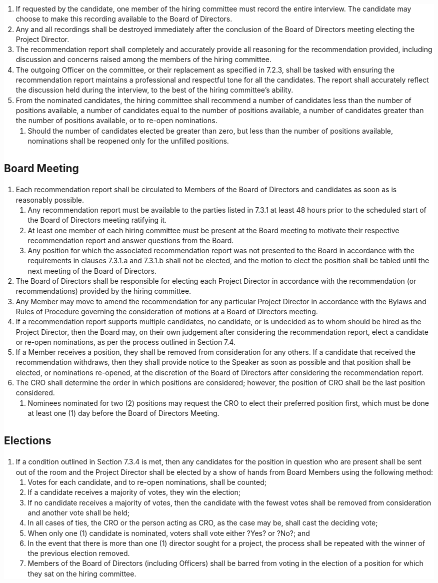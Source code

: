    1. If requested by the candidate, one member of the hiring committee must record the entire interview. The candidate may choose to make this recording available to the Board of Directors.
   2. Any and all recordings shall be destroyed immediately after the conclusion of the Board of Directors meeting electing the Project Director.
6. The recommendation report shall completely and accurately provide all reasoning for the recommendation provided, including discussion and concerns raised among the members of the hiring committee.
7. The outgoing Officer on the committee, or their replacement as specified in 7.2.3,  shall be tasked with ensuring the recommendation report maintains a professional and respectful tone for all the candidates. The report shall accurately reflect the discussion held during the interview, to the best of the hiring committee’s ability.
8. From the nominated candidates, the hiring committee shall recommend a number of candidates less than the number of positions available, a number of candidates equal to the number of positions available, a number of candidates greater than the number of positions available, or to re-open nominations.
   1. Should the number of candidates elected be greater than zero, but less than the number of positions available, nominations shall be reopened only for the unfilled positions.

## Board Meeting
1. Each recommendation report shall be circulated to Members of the Board of Directors and candidates as soon as is reasonably possible.
   1. Any recommendation report must be available to the parties listed in 7.3.1 at least 48 hours prior to the scheduled start of the Board of Directors meeting ratifying it.
   2. At least one member of each hiring committee must be present at the Board meeting to motivate their respective recommendation report and answer questions from the Board.
   3. Any position for which the associated recommendation report was not presented to the Board in accordance with the requirements in clauses 7.3.1.a and 7.3.1.b shall not be elected, and the motion to elect the position shall be tabled until the next meeting of the Board of Directors.
2. The Board of Directors shall be responsible for electing each Project Director in accordance with the recommendation (or recommendations) provided by the hiring committee.
3. Any Member may move to amend the recommendation for any particular Project Director in accordance with the Bylaws and Rules of Procedure governing the consideration of motions at a Board of Directors meeting.
4. If a recommendation report supports multiple candidates, no candidate, or is undecided as to whom should be hired as the Project Director, then the Board may, on their own judgement after considering the recommendation report, elect a candidate or re-open nominations, as per the process outlined in Section 7.4.
5. If a Member receives a position, they shall be removed from consideration for any others. If a candidate that received the recommendation withdraws, then they shall provide notice to the Speaker as soon as possible and that position shall be elected, or nominations re-opened, at the discretion of the Board of Directors after considering the recommendation report.
6. The CRO shall determine the order in which positions are considered; however, the position of CRO shall be the last position considered.
   1. Nominees nominated for two (2) positions may request the CRO to elect their preferred position first, which must be done at least one (1) day before the Board of Directors Meeting.

## Elections
1. If a condition outlined in Section 7.3.4 is met, then any candidates for the position in question who are present shall be sent out of the room and the Project Director shall be elected by a show of hands from Board Members using the following method:
   1. Votes for each candidate, and to re-open nominations, shall be counted;
   2. If a candidate receives a majority of votes, they win the election;
   3. If no candidate receives a majority of votes, then the candidate with the fewest votes shall be removed from consideration and another vote shall be held;
   4. In all cases of ties, the CRO or the person acting as CRO, as the case may be, shall cast the deciding vote;
   5. When only one (1) candidate is nominated, voters shall vote either ?Yes? or ?No?; and
   6. In the event that there is more than one (1) director sought for a project, the process shall be repeated with the winner of the previous election removed.
   7. Members of the Board of Directors (including Officers) shall be barred from voting in the election of a position for which they sat on the hiring committee.
